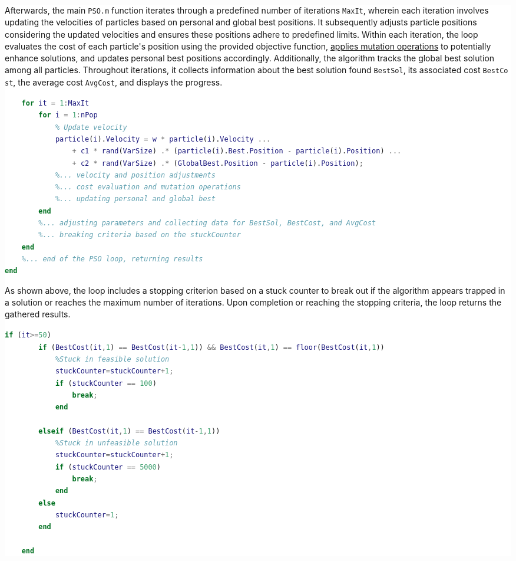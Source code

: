 
Afterwards, the main `PSO.m` function iterates through a predefined number of iterations `MaxIt`, wherein each iteration involves updating the velocities of particles based on personal and global best positions. It subsequently adjusts particle positions considering the updated velocities and ensures these positions adhere to predefined limits. Within each iteration, the loop evaluates the cost of each particle's position using the provided objective function, [applies mutation operations](https://github.com/roaked/genetic-algorithm-optimization/blob/main/bpp/PSO_Mutate.m) to potentially enhance solutions, and updates personal best positions accordingly. Additionally, the algorithm tracks the global best solution among all particles. Throughout iterations, it collects information about the best solution found `BestSol`, its associated cost `BestCost`, the average cost `AvgCost`, and displays the progress. 

```matlab
    for it = 1:MaxIt
        for i = 1:nPop
            % Update velocity
            particle(i).Velocity = w * particle(i).Velocity ...
                + c1 * rand(VarSize) .* (particle(i).Best.Position - particle(i).Position) ...
                + c2 * rand(VarSize) .* (GlobalBest.Position - particle(i).Position);
            %... velocity and position adjustments
            %... cost evaluation and mutation operations
            %... updating personal and global best
        end
        %... adjusting parameters and collecting data for BestSol, BestCost, and AvgCost
        %... breaking criteria based on the stuckCounter
    end
    %... end of the PSO loop, returning results
end
```

As shown above, the loop includes a stopping criterion based on a stuck counter to break out if the algorithm appears trapped in a solution or reaches the maximum number of iterations. Upon completion or reaching the stopping criteria, the loop returns the gathered results.

```matlab
if (it>=50)  
        if (BestCost(it,1) == BestCost(it-1,1)) && BestCost(it,1) == floor(BestCost(it,1))
            %Stuck in feasible solution
            stuckCounter=stuckCounter+1;
            if (stuckCounter == 100)
                break;        
            end
            
        elseif (BestCost(it,1) == BestCost(it-1,1))
            %Stuck in unfeasible solution
            stuckCounter=stuckCounter+1;
            if (stuckCounter == 5000)
                break;        
            end
        else 
            stuckCounter=1;   
        end
        
    end
```
